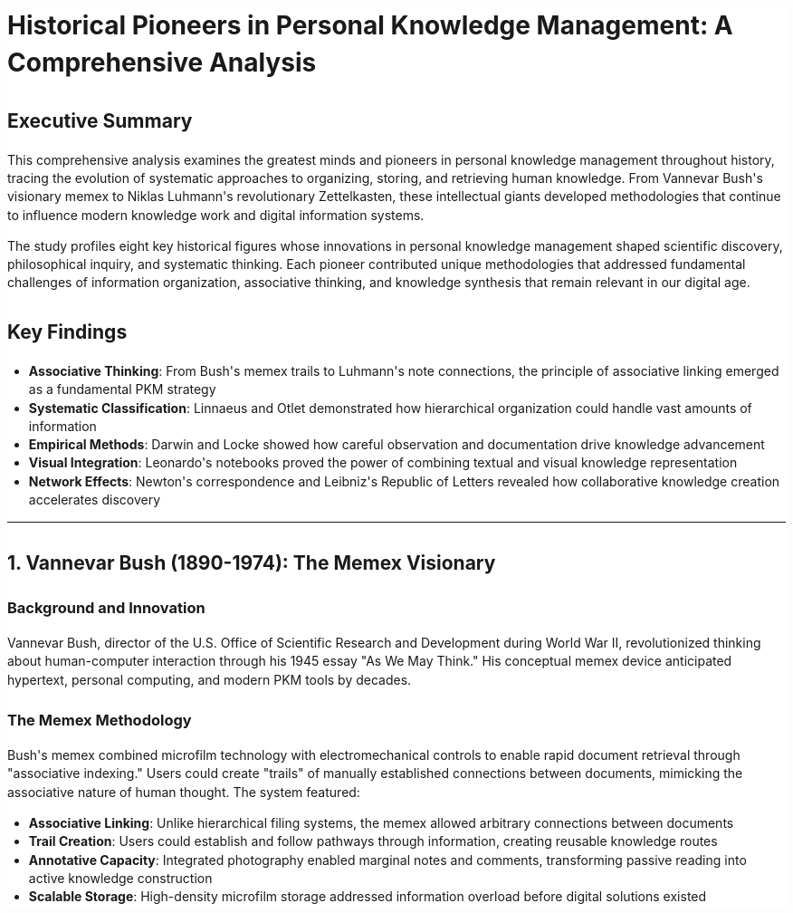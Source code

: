 # Historical Pioneers in Personal Knowledge Management: A Comprehensive Analysis

## Executive Summary

This comprehensive analysis examines the greatest minds and pioneers in personal knowledge management throughout history, tracing the evolution of systematic approaches to organizing, storing, and retrieving human knowledge. From Vannevar Bush's visionary memex to Niklas Luhmann's revolutionary Zettelkasten, these intellectual giants developed methodologies that continue to influence modern knowledge work and digital information systems.

The study profiles eight key historical figures whose innovations in personal knowledge management shaped scientific discovery, philosophical inquiry, and systematic thinking. Each pioneer contributed unique methodologies that addressed fundamental challenges of information organization, associative thinking, and knowledge synthesis that remain relevant in our digital age.

## Key Findings

- **Associative Thinking**: From Bush's memex trails to Luhmann's note connections, the principle of associative linking emerged as a fundamental PKM strategy
- **Systematic Classification**: Linnaeus and Otlet demonstrated how hierarchical organization could handle vast amounts of information
- **Empirical Methods**: Darwin and Locke showed how careful observation and documentation drive knowledge advancement
- **Visual Integration**: Leonardo's notebooks proved the power of combining textual and visual knowledge representation
- **Network Effects**: Newton's correspondence and Leibniz's Republic of Letters revealed how collaborative knowledge creation accelerates discovery

---

## 1. Vannevar Bush (1890-1974): The Memex Visionary

### Background and Innovation
Vannevar Bush, director of the U.S. Office of Scientific Research and Development during World War II, revolutionized thinking about human-computer interaction through his 1945 essay "As We May Think." His conceptual memex device anticipated hypertext, personal computing, and modern PKM tools by decades.

### The Memex Methodology
Bush's memex combined microfilm technology with electromechanical controls to enable rapid document retrieval through "associative indexing." Users could create "trails" of manually established connections between documents, mimicking the associative nature of human thought. The system featured:

- **Associative Linking**: Unlike hierarchical filing systems, the memex allowed arbitrary connections between documents
- **Trail Creation**: Users could establish and follow pathways through information, creating reusable knowledge routes
- **Annotative Capacity**: Integrated photography enabled marginal notes and comments, transforming passive reading into active knowledge construction
- **Scalable Storage**: High-density microfilm storage addressed information overload before digital solutions existed
